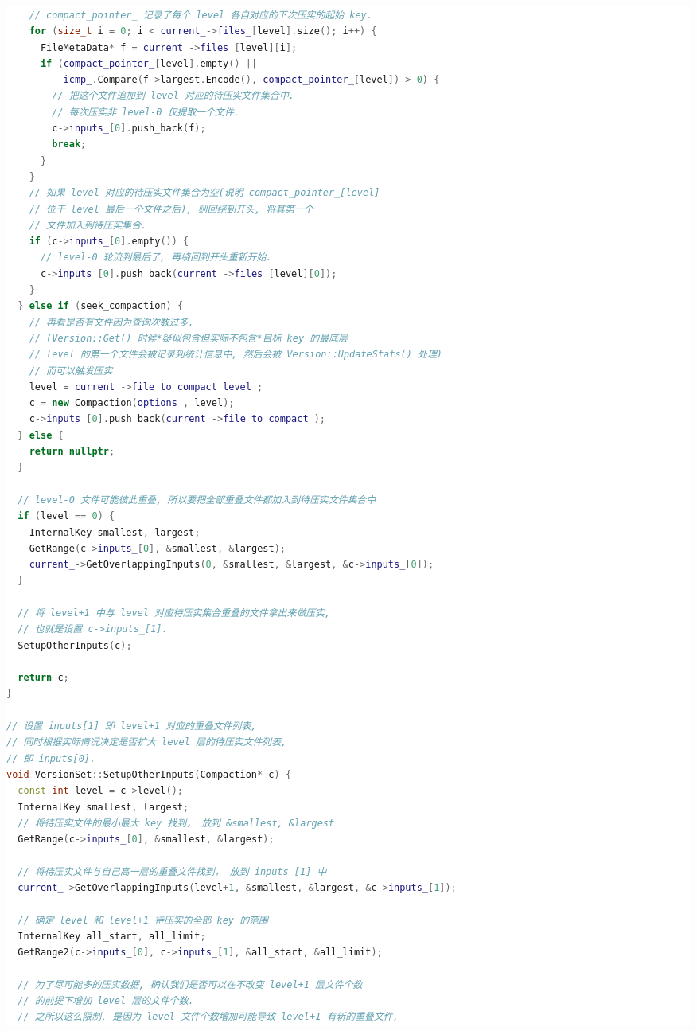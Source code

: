 ```c++
    // compact_pointer_ 记录了每个 level 各自对应的下次压实的起始 key.
    for (size_t i = 0; i < current_->files_[level].size(); i++) {
      FileMetaData* f = current_->files_[level][i];
      if (compact_pointer_[level].empty() ||
          icmp_.Compare(f->largest.Encode(), compact_pointer_[level]) > 0) {
        // 把这个文件追加到 level 对应的待压实文件集合中.
        // 每次压实非 level-0 仅提取一个文件.
        c->inputs_[0].push_back(f);
        break;
      }
    }
    // 如果 level 对应的待压实文件集合为空(说明 compact_pointer_[level]
    // 位于 level 最后一个文件之后), 则回绕到开头, 将其第一个
    // 文件加入到待压实集合.
    if (c->inputs_[0].empty()) {
      // level-0 轮流到最后了, 再绕回到开头重新开始.
      c->inputs_[0].push_back(current_->files_[level][0]);
    }
  } else if (seek_compaction) { 
    // 再看是否有文件因为查询次数过多.
    // (Version::Get() 时候*疑似包含但实际不包含*目标 key 的最底层
    // level 的第一个文件会被记录到统计信息中, 然后会被 Version::UpdateStats() 处理)
    // 而可以触发压实
    level = current_->file_to_compact_level_;
    c = new Compaction(options_, level);
    c->inputs_[0].push_back(current_->file_to_compact_);
  } else {
    return nullptr;
  }

  // level-0 文件可能彼此重叠, 所以要把全部重叠文件都加入到待压实文件集合中
  if (level == 0) {
    InternalKey smallest, largest;
    GetRange(c->inputs_[0], &smallest, &largest);
    current_->GetOverlappingInputs(0, &smallest, &largest, &c->inputs_[0]);
  }

  // 将 level+1 中与 level 对应待压实集合重叠的文件拿出来做压实, 
  // 也就是设置 c->inputs_[1]. 
  SetupOtherInputs(c);

  return c;
}

// 设置 inputs[1] 即 level+1 对应的重叠文件列表,
// 同时根据实际情况决定是否扩大 level 层的待压实文件列表,
// 即 inputs[0].
void VersionSet::SetupOtherInputs(Compaction* c) {
  const int level = c->level();
  InternalKey smallest, largest;
  // 将待压实文件的最小最大 key 找到， 放到 &smallest, &largest
  GetRange(c->inputs_[0], &smallest, &largest);

  // 将待压实文件与自己高一层的重叠文件找到， 放到 inputs_[1] 中
  current_->GetOverlappingInputs(level+1, &smallest, &largest, &c->inputs_[1]);

  // 确定 level 和 level+1 待压实的全部 key 的范围
  InternalKey all_start, all_limit;
  GetRange2(c->inputs_[0], c->inputs_[1], &all_start, &all_limit);

  // 为了尽可能多的压实数据, 确认我们是否可以在不改变 level+1 层文件个数
  // 的前提下增加 level 层的文件个数. 
  // 之所以这么限制, 是因为 level 文件个数增加可能导致 level+1 有新的重叠文件, 
```